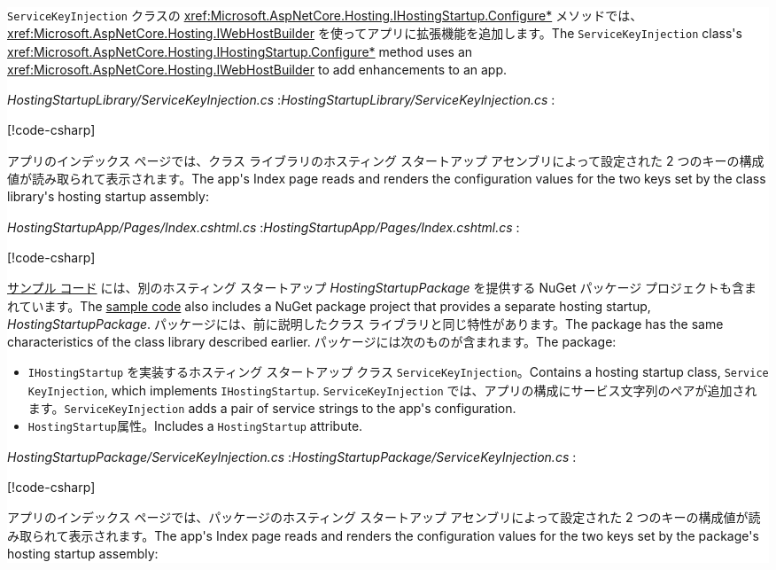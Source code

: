 <span data-ttu-id="8af53-350">`ServiceKeyInjection` クラスの <xref:Microsoft.AspNetCore.Hosting.IHostingStartup.Configure*> メソッドでは、<xref:Microsoft.AspNetCore.Hosting.IWebHostBuilder> を使ってアプリに拡張機能を追加します。</span><span class="sxs-lookup"><span data-stu-id="8af53-350">The `ServiceKeyInjection` class's <xref:Microsoft.AspNetCore.Hosting.IHostingStartup.Configure*> method uses an <xref:Microsoft.AspNetCore.Hosting.IWebHostBuilder> to add enhancements to an app.</span></span>

<span data-ttu-id="8af53-351">*HostingStartupLibrary/ServiceKeyInjection.cs* :</span><span class="sxs-lookup"><span data-stu-id="8af53-351">*HostingStartupLibrary/ServiceKeyInjection.cs* :</span></span>

[!code-csharp[](platform-specific-configuration/samples/2.x/HostingStartupLibrary/ServiceKeyInjection.cs?name=snippet1)]

<span data-ttu-id="8af53-352">アプリのインデックス ページでは、クラス ライブラリのホスティング スタートアップ アセンブリによって設定された 2 つのキーの構成値が読み取られて表示されます。</span><span class="sxs-lookup"><span data-stu-id="8af53-352">The app's Index page reads and renders the configuration values for the two keys set by the class library's hosting startup assembly:</span></span>

<span data-ttu-id="8af53-353">*HostingStartupApp/Pages/Index.cshtml.cs* :</span><span class="sxs-lookup"><span data-stu-id="8af53-353">*HostingStartupApp/Pages/Index.cshtml.cs* :</span></span>

[!code-csharp[](platform-specific-configuration/samples/2.x/HostingStartupApp/Pages/Index.cshtml.cs?name=snippet1&highlight=5-6,11-12)]

<span data-ttu-id="8af53-354">[サンプル コード](https://github.com/dotnet/AspNetCore.Docs/tree/master/aspnetcore/fundamentals/host/platform-specific-configuration/samples/) には、別のホスティング スタートアップ *HostingStartupPackage* を提供する NuGet パッケージ プロジェクトも含まれています。</span><span class="sxs-lookup"><span data-stu-id="8af53-354">The [sample code](https://github.com/dotnet/AspNetCore.Docs/tree/master/aspnetcore/fundamentals/host/platform-specific-configuration/samples/) also includes a NuGet package project that provides a separate hosting startup, *HostingStartupPackage*.</span></span> <span data-ttu-id="8af53-355">パッケージには、前に説明したクラス ライブラリと同じ特性があります。</span><span class="sxs-lookup"><span data-stu-id="8af53-355">The package has the same characteristics of the class library described earlier.</span></span> <span data-ttu-id="8af53-356">パッケージには次のものが含まれます。</span><span class="sxs-lookup"><span data-stu-id="8af53-356">The package:</span></span>

* <span data-ttu-id="8af53-357">`IHostingStartup` を実装するホスティング スタートアップ クラス `ServiceKeyInjection`。</span><span class="sxs-lookup"><span data-stu-id="8af53-357">Contains a hosting startup class, `ServiceKeyInjection`, which implements `IHostingStartup`.</span></span> <span data-ttu-id="8af53-358">`ServiceKeyInjection` では、アプリの構成にサービス文字列のペアが追加されます。</span><span class="sxs-lookup"><span data-stu-id="8af53-358">`ServiceKeyInjection` adds a pair of service strings to the app's configuration.</span></span>
* <span data-ttu-id="8af53-359">`HostingStartup`属性。</span><span class="sxs-lookup"><span data-stu-id="8af53-359">Includes a `HostingStartup` attribute.</span></span>

<span data-ttu-id="8af53-360">*HostingStartupPackage/ServiceKeyInjection.cs* :</span><span class="sxs-lookup"><span data-stu-id="8af53-360">*HostingStartupPackage/ServiceKeyInjection.cs* :</span></span>

[!code-csharp[](platform-specific-configuration/samples/2.x/HostingStartupPackage/ServiceKeyInjection.cs?name=snippet1)]

<span data-ttu-id="8af53-361">アプリのインデックス ページでは、パッケージのホスティング スタートアップ アセンブリによって設定された 2 つのキーの構成値が読み取られて表示されます。</span><span class="sxs-lookup"><span data-stu-id="8af53-361">The app's Index page reads and renders the configuration values for the two keys set by the package's hosting startup assembly:</span></span>

